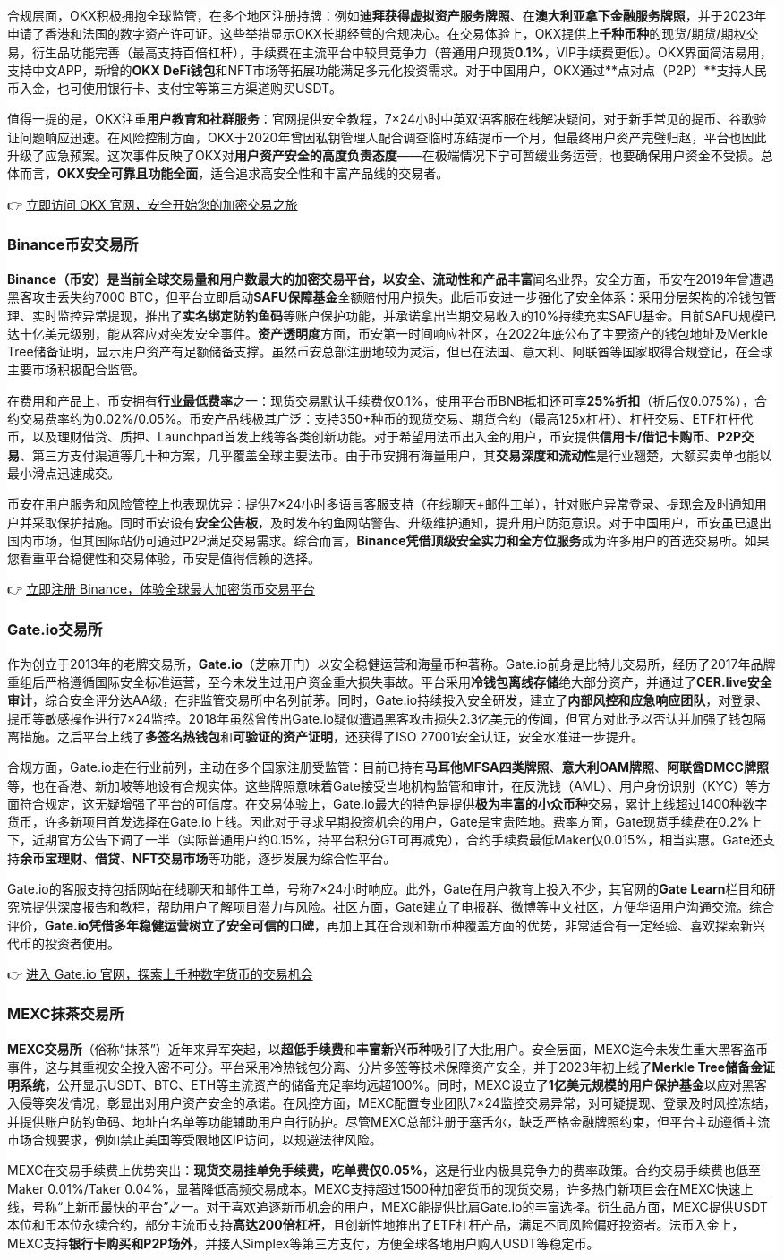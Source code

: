 合规层面，OKX积极拥抱全球监管，在多个地区注册持牌：例如**迪拜获得虚拟资产服务牌照**、在**澳大利亚拿下金融服务牌照**，并于2023年申请了香港和法国的数字资产许可证。这些举措显示OKX长期经营的合规决心。在交易体验上，OKX提供**上千种币种**的现货/期货/期权交易，衍生品功能完善（最高支持百倍杠杆），手续费在主流平台中较具竞争力（普通用户现货**0.1%**，VIP手续费更低）。OKX界面简洁易用，支持中文APP，新增的**OKX DeFi钱包**和NFT市场等拓展功能满足多元化投资需求。对于中国用户，OKX通过\*\*点对点（P2P）\*\*支持人民币入金，也可使用银行卡、支付宝等第三方渠道购买USDT。

值得一提的是，OKX注重**用户教育和社群服务**：官网提供安全教程，7×24小时中英双语客服在线解决疑问，对于新手常见的提币、谷歌验证问题响应迅速。在风险控制方面，OKX于2020年曾因私钥管理人配合调查临时冻结提币一个月，但最终用户资产完璧归赵，平台也因此升级了应急预案。这次事件反映了OKX对**用户资产安全的高度负责态度**——在极端情况下宁可暂缓业务运营，也要确保用户资金不受损。总体而言，**OKX安全可靠且功能全面**，适合追求高安全性和丰富产品线的交易者。

👉 [立即访问 OKX 官网，安全开始您的加密交易之旅](https://bit.ly/OKXe)

### Binance币安交易所

**Binance（币安）**是当前全球交易量和用户数最大的加密交易平台，以**安全、流动性和产品丰富**闻名业界。安全方面，币安在2019年曾遭遇黑客攻击丢失约7000 BTC，但平台立即启动**SAFU保障基金**全额赔付用户损失。此后币安进一步强化了安全体系：采用分层架构的冷钱包管理、实时监控异常提现，推出了**实名绑定防钓鱼码**等账户保护功能，并承诺拿出当期交易收入的10%持续充实SAFU基金。目前SAFU规模已达十亿美元级别，能从容应对突发安全事件。**资产透明度**方面，币安第一时间响应社区，在2022年底公布了主要资产的钱包地址及Merkle Tree储备证明，显示用户资产有足额储备支撑。虽然币安总部注册地较为灵活，但已在法国、意大利、阿联酋等国家取得合规登记，在全球主要市场积极配合监管。

在费用和产品上，币安拥有**行业最低费率**之一：现货交易默认手续费仅0.1%，使用平台币BNB抵扣还可享**25%折扣**（折后仅0.075%），合约交易费率约为0.02%/0.05%。币安产品线极其广泛：支持350+种币的现货交易、期货合约（最高125x杠杆）、杠杆交易、ETF杠杆代币，以及理财借贷、质押、Launchpad首发上线等各类创新功能。对于希望用法币出入金的用户，币安提供**信用卡/借记卡购币**、**P2P交易**、第三方支付渠道等几十种方案，几乎覆盖全球主要法币。由于币安拥有海量用户，其**交易深度和流动性**是行业翘楚，大额买卖单也能以最小滑点迅速成交。

币安在用户服务和风险管控上也表现优异：提供7×24小时多语言客服支持（在线聊天+邮件工单），针对账户异常登录、提现会及时通知用户并采取保护措施。同时币安设有**安全公告板**，及时发布钓鱼网站警告、升级维护通知，提升用户防范意识。对于中国用户，币安虽已退出国内市场，但其国际站仍可通过P2P满足交易需求。综合而言，**Binance凭借顶级安全实力和全方位服务**成为许多用户的首选交易所。如果您看重平台稳健性和交易体验，币安是值得信赖的选择。

👉 [立即注册 Binance，体验全球最大加密货币交易平台](https://bit.ly/tradebnc)

### Gate.io交易所

作为创立于2013年的老牌交易所，**Gate.io**（芝麻开门）以安全稳健运营和海量币种著称。Gate.io前身是比特儿交易所，经历了2017年品牌重组后严格遵循国际安全标准运营，至今未发生过用户资金重大损失事故。平台采用**冷钱包离线存储**绝大部分资产，并通过了**CER.live安全审计**，综合安全评分达AA级，在非监管交易所中名列前茅。同时，Gate.io持续投入安全研发，建立了**内部风控和应急响应团队**，对登录、提币等敏感操作进行7×24监控。2018年虽然曾传出Gate.io疑似遭遇黑客攻击损失2.3亿美元的传闻，但官方对此予以否认并加强了钱包隔离措施。之后平台上线了**多签名热钱包**和**可验证的资产证明**，还获得了ISO 27001安全认证，安全水准进一步提升。

合规方面，Gate.io走在行业前列，主动在多个国家注册受监管：目前已持有**马耳他MFSA四类牌照**、**意大利OAM牌照**、**阿联酋DMCC牌照**等，也在香港、新加坡等地设有合规实体。这些牌照意味着Gate接受当地机构监管和审计，在反洗钱（AML）、用户身份识别（KYC）等方面符合规定，这无疑增强了平台的可信度。在交易体验上，Gate.io最大的特色是提供**极为丰富的小众币种**交易，累计上线超过1400种数字货币，许多新项目首发选择在Gate.io上线。因此对于寻求早期投资机会的用户，Gate是宝贵阵地。费率方面，Gate现货手续费在0.2%上下，近期官方公告下调了一半（实际普通用户约0.15%，持平台积分GT可再减免），合约手续费最低Maker仅0.015%，相当实惠。Gate还支持**余币宝理财**、**借贷**、**NFT交易市场**等功能，逐步发展为综合性平台。

Gate.io的客服支持包括网站在线聊天和邮件工单，号称7×24小时响应。此外，Gate在用户教育上投入不少，其官网的**Gate Learn**栏目和研究院提供深度报告和教程，帮助用户了解项目潜力与风险。社区方面，Gate建立了电报群、微博等中文社区，方便华语用户沟通交流。综合评价，**Gate.io凭借多年稳健运营树立了安全可信的口碑**，再加上其在合规和新币种覆盖方面的优势，非常适合有一定经验、喜欢探索新兴代币的投资者使用。

👉 [进入 Gate.io 官网，探索上千种数字货币的交易机会](https://bit.ly/gatecoin)

### MEXC抹茶交易所

**MEXC交易所**（俗称“抹茶”）近年来异军突起，以**超低手续费**和**丰富新兴币种**吸引了大批用户。安全层面，MEXC迄今未发生重大黑客盗币事件，这与其重视安全投入密不可分。平台采用冷热钱包分离、分片多签等技术保障资产安全，并于2023年初上线了**Merkle Tree储备金证明系统**，公开显示USDT、BTC、ETH等主流资产的储备充足率均远超100%。同时，MEXC设立了**1亿美元规模的用户保护基金**以应对黑客入侵等突发情况，彰显出对用户资产安全的承诺。在风控方面，MEXC配置专业团队7×24监控交易异常，对可疑提现、登录及时风控冻结，并提供账户防钓鱼码、地址白名单等功能辅助用户自行防护。尽管MEXC总部注册于塞舌尔，缺乏严格金融牌照约束，但平台主动遵循主流市场合规要求，例如禁止美国等受限地区IP访问，以规避法律风险。

MEXC在交易手续费上优势突出：**现货交易挂单免手续费，吃单费仅0.05%**，这是行业内极具竞争力的费率政策。合约交易手续费也低至Maker 0.01%/Taker 0.04%，显著降低高频交易成本。MEXC支持超过1500种加密货币的现货交易，许多热门新项目会在MEXC快速上线，号称“上新币最快的平台”之一。对于喜欢追逐新币机会的用户，MEXC能提供比肩Gate.io的丰富选择。衍生品方面，MEXC提供USDT本位和币本位永续合约，部分主流币支持**高达200倍杠杆**，且创新性地推出了ETF杠杆产品，满足不同风险偏好投资者。法币入金上，MEXC支持**银行卡购买和P2P场外**，并接入Simplex等第三方支付，方便全球各地用户购入USDT等稳定币。
